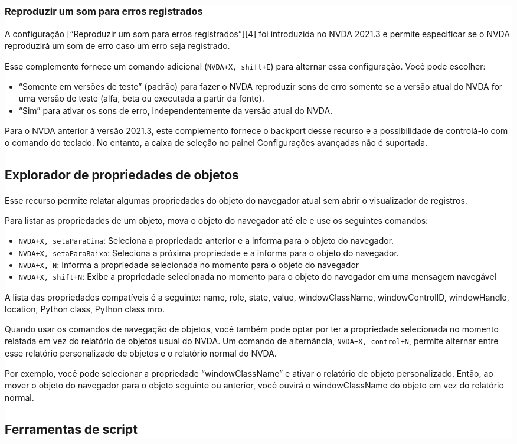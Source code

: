 ### Reproduzir um som para erros registrados

A configuração [“Reproduzir um som para erros registrados”][4] foi
introduzida no NVDA 2021.3 e permite especificar se o NVDA reproduzirá um
som de erro caso um erro seja registrado.

Esse complemento fornece um comando adicional (`NVDA+X, shift+E`) para
alternar essa configuração.  Você pode escolher:

* “Somente em versões de teste” (padrão) para fazer o NVDA reproduzir sons
  de erro somente se a versão atual do NVDA for uma versão de teste (alfa,
  beta ou executada a partir da fonte).
* “Sim” para ativar os sons de erro, independentemente da versão atual do
  NVDA.

Para o NVDA anterior à versão 2021.3, este complemento fornece o backport
desse recurso e a possibilidade de controlá-lo com o comando do teclado.  No
entanto, a caixa de seleção no painel Configurações avançadas não é
suportada.

## Explorador de propriedades de objetos

Esse recurso permite relatar algumas propriedades do objeto do navegador
atual sem abrir o visualizador de registros.

Para listar as propriedades de um objeto, mova o objeto do navegador até ele
e use os seguintes comandos:

* `NVDA+X, setaParaCima`: Seleciona a propriedade anterior e a informa para
  o objeto do navegador.
* `NVDA+X, setaParaBaixo`: Seleciona a próxima propriedade e a informa para
  o objeto do navegador.
* `NVDA+X, N`: Informa a propriedade selecionada no momento para o objeto do
  navegador
* `NVDA+X, shift+N`: Exibe a propriedade selecionada no momento para o
  objeto do navegador em uma mensagem navegável

A lista das propriedades compatíveis é a seguinte: name, role, state, value,
windowClassName, windowControlID, windowHandle, location, Python class,
Python class mro.

Quando usar os comandos de navegação de objetos, você também pode optar por
ter a propriedade selecionada no momento relatada em vez do relatório de
objetos usual do NVDA.  Um comando de alternância, `NVDA+X, control+N`,
permite alternar entre esse relatório personalizado de objetos e o relatório
normal do NVDA.

Por exemplo, você pode selecionar a propriedade “windowClassName” e ativar o
relatório de objeto personalizado.  Então, ao mover o objeto do navegador
para o objeto seguinte ou anterior, você ouvirá o windowClassName do objeto
em vez do relatório normal.

## Ferramentas de script


[1]: https://www.nvaccess.org/addonStore/legacy?file=nvdaDevTestToolbox
[3]: https://addons.nvda-project.org/addons/instantTranslate.en.html